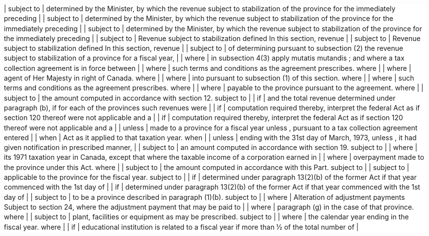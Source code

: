 | subject to  | determined by the Minister, by which the revenue subject to stabilization of the province for the immediately preceding |
| subject to  | determined by the Minister, by which the revenue subject to stabilization of the province for the immediately preceding |
| subject to  | determined by the Minister, by which the revenue subject to stabilization of the province for the immediately preceding |
| subject to  | Revenue  subject to  stabilization  defined In this section,  revenue                                                   |
| subject to  | Revenue  subject to  stabilization  defined In this section,  revenue                                                   |
| subject to  | of determining pursuant to subsection (2) the revenue subject to stabilization of a province for a fiscal year,         |
| where       | in subsection 4(3) apply mutatis mutandis ; and where a tax collection agreement is in force between                    |
| where       | such terms and conditions as the agreement prescribes. where                                                            |
| where       | agent of Her Majesty in right of Canada. where                                                                          |
| where       | into pursuant to subsection (1) of this section. where                                                                  |
| where       | such terms and conditions as the agreement prescribes. where                                                            |
| where       | payable to the province pursuant to the agreement. where                                                                |
| subject to  | the amount computed in accordance with section 12. subject to                                                           |
| if          | and the total revenue determined under paragraph (b), if for each of the provinces such revenues were                   |
| if          | computation required thereby, interpret the federal Act as if section 120 thereof were not applicable and a             |
| if          | computation required thereby, interpret the federal Act as if section 120 thereof were not applicable and a             |
| unless      | made to a province for a fiscal year unless , pursuant to a tax collection agreement entered                            |
| when        | Act as it applied to that taxation year. when                                                                           |
| unless      | ending with the 31st day of March, 1973, unless , it had given notification in prescribed manner,                       |
| subject to  | an amount computed in accordance with section 19. subject to                                                            |
| where       | its 1971 taxation year in Canada, except that where the taxable income of a corporation earned in                       |
| where       | overpayment made to the province under this Act. where                                                                  |
| subject to  | the amount computed in accordance with this Part. subject to                                                            |
| subject to  | applicable to the province for the fiscal year. subject to                                                              |
| if          | determined under paragraph 13(2)(b) of the former Act if that year commenced with the 1st day of                        |
| if          | determined under paragraph 13(2)(b) of the former Act if that year commenced with the 1st day of                        |
| subject to  | to be a province described in paragraph (1)(b). subject to                                                              |
| where       | Alteration of adjustment payments Subject to section 24,  where the adjustment payment that may be paid to              |
| where       | paragraph (g) in the case of that province. where                                                                       |
| subject to  | plant, facilities or equipment as may be prescribed. subject to                                                         |
| where       | the calendar year ending in the fiscal year. where                                                                      |
| if          | educational institution is related to a fiscal year if more than ½ of the total number of                               |
